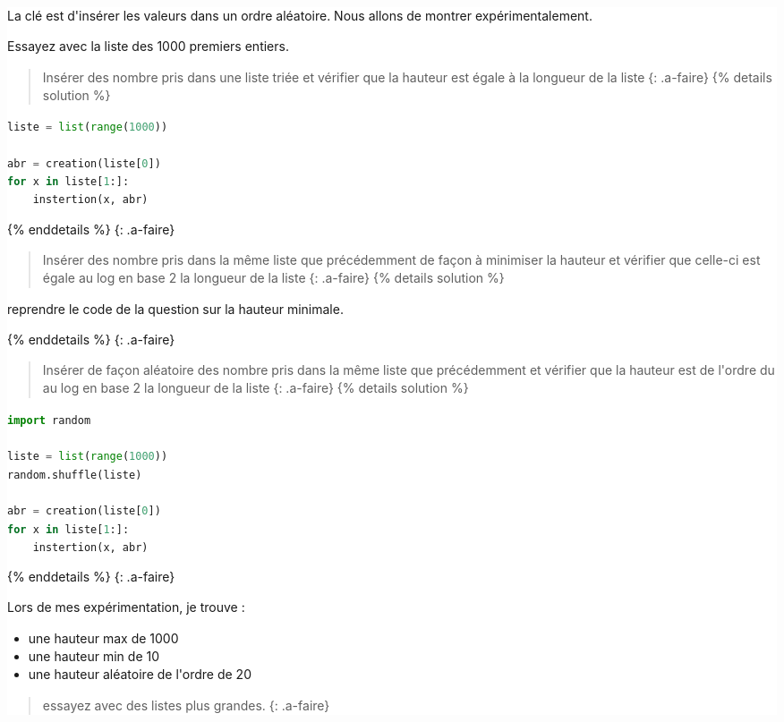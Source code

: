 La clé est d'insérer les valeurs dans un ordre aléatoire. Nous allons de montrer expérimentalement.

Essayez avec la liste des 1000 premiers entiers.

> Insérer des nombre pris dans une liste triée et vérifier que la hauteur est égale à la longueur de la liste
{: .a-faire}
{% details solution %}

```python
liste = list(range(1000))

abr = creation(liste[0])
for x in liste[1:]:
    instertion(x, abr)
```

{% enddetails %}
{: .a-faire}

> Insérer des nombre pris dans la même liste que précédemment de façon à minimiser la hauteur et vérifier que celle-ci est égale au log en base 2 la longueur de la liste
{: .a-faire}
{% details solution %}

reprendre le code de la question sur la hauteur minimale.

{% enddetails %}
{: .a-faire}

> Insérer de façon aléatoire des nombre pris dans la même liste que précédemment et vérifier que la hauteur est de l'ordre du au log en base 2 la longueur de la liste
{: .a-faire}
{% details solution %}

```python
import random

liste = list(range(1000))
random.shuffle(liste)

abr = creation(liste[0])
for x in liste[1:]:
    instertion(x, abr)
```

{% enddetails %}
{: .a-faire}

Lors de mes expérimentation, je trouve :

* une hauteur max de 1000
* une hauteur min de 10
* une hauteur aléatoire de l'ordre de 20

> essayez avec des listes plus grandes.
{: .a-faire}
